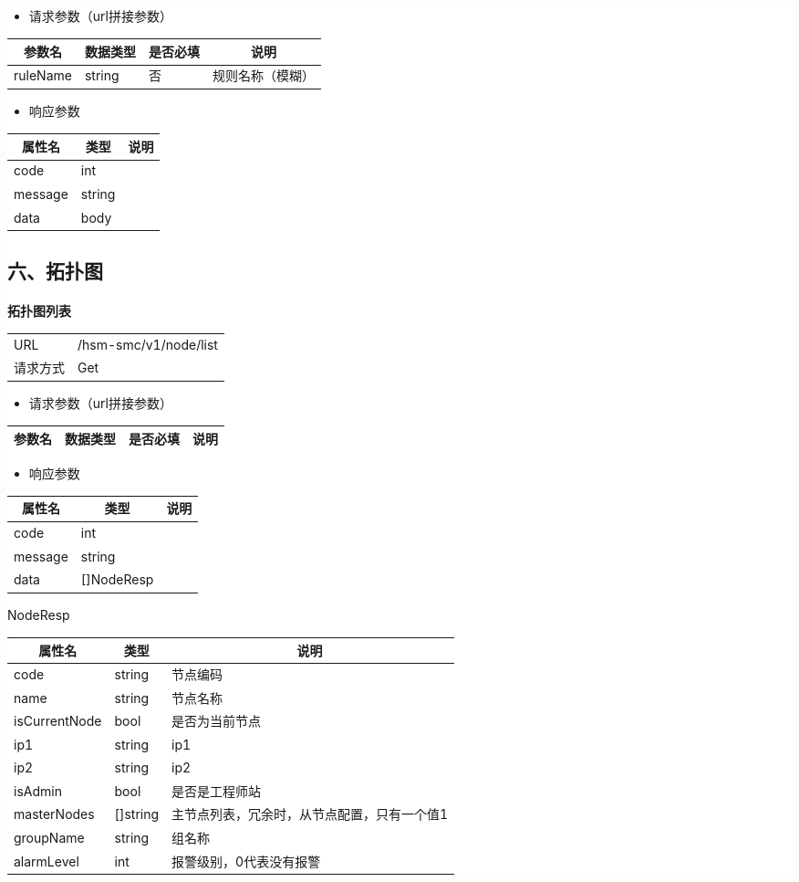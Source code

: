 *   请求参数（url拼接参数）
    

|  参数名  |  数据类型  |  是否必填  |  说明  |
| --- | --- | --- | --- |
|  ruleName  |  string  |  否  |  规则名称（模糊）  |

*   响应参数
    

|  属性名  |  类型  |  说明  |
| --- | --- | --- |
|  code  |  int  |   |
|  message  |  string  |   |
|  data  |  body  |   |

## 六、拓扑图

**拓扑图列表**

|   |  |
| --- | --- |
|  URL  |  /hsm-smc/v1/node/list  |
|  请求方式  |  Get  |

*   请求参数（url拼接参数）
    

|  参数名  |  数据类型  |  是否必填  |  说明  |
| --- | --- | --- | --- |

*   响应参数
    

|  属性名  |  类型  |  说明  |
| --- | --- | --- |
|  code  |  int  |   |
|  message  |  string  |   |
|  data  |  \[\]NodeResp  |   |

NodeResp

|  属性名  |  类型  |  说明  |
| --- | --- | --- |
|  code  |  string  |  节点编码  |
|  name  |  string  |  节点名称  |
|  isCurrentNode  |  bool  |  是否为当前节点  |
|  ip1  |  string  |  ip1  |
|  ip2  |  string  |  ip2  |
|  isAdmin  |  bool  |  是否是工程师站  |
|  masterNodes  |  \[\]string  |  主节点列表，冗余时，从节点配置，只有一个值1  |
|  groupName  |  string  |  组名称  |
|  alarmLevel  |  int  |  报警级别，0代表没有报警  |
